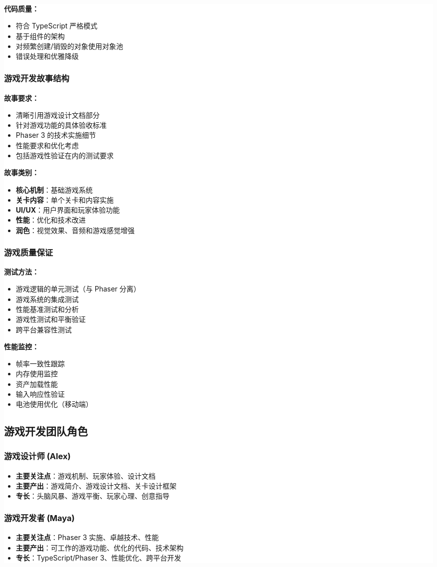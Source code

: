 **代码质量：**

- 符合 TypeScript 严格模式
- 基于组件的架构
- 对频繁创建/销毁的对象使用对象池
- 错误处理和优雅降级

### 游戏开发故事结构

**故事要求：**

- 清晰引用游戏设计文档部分
- 针对游戏功能的具体验收标准
- Phaser 3 的技术实施细节
- 性能要求和优化考虑
- 包括游戏性验证在内的测试要求

**故事类别：**

- **核心机制**：基础游戏系统
- **关卡内容**：单个关卡和内容实施
- **UI/UX**：用户界面和玩家体验功能
- **性能**：优化和技术改进
- **润色**：视觉效果、音频和游戏感觉增强

### 游戏质量保证

**测试方法：**

- 游戏逻辑的单元测试（与 Phaser 分离）
- 游戏系统的集成测试
- 性能基准测试和分析
- 游戏性测试和平衡验证
- 跨平台兼容性测试

**性能监控：**

- 帧率一致性跟踪
- 内存使用监控
- 资产加载性能
- 输入响应性验证
- 电池使用优化（移动端）

## 游戏开发团队角色

### 游戏设计师 (Alex)

- **主要关注点**：游戏机制、玩家体验、设计文档
- **主要产出**：游戏简介、游戏设计文档、关卡设计框架
- **专长**：头脑风暴、游戏平衡、玩家心理、创意指导

### 游戏开发者 (Maya)

- **主要关注点**：Phaser 3 实施、卓越技术、性能
- **主要产出**：可工作的游戏功能、优化的代码、技术架构
- **专长**：TypeScript/Phaser 3、性能优化、跨平台开发
